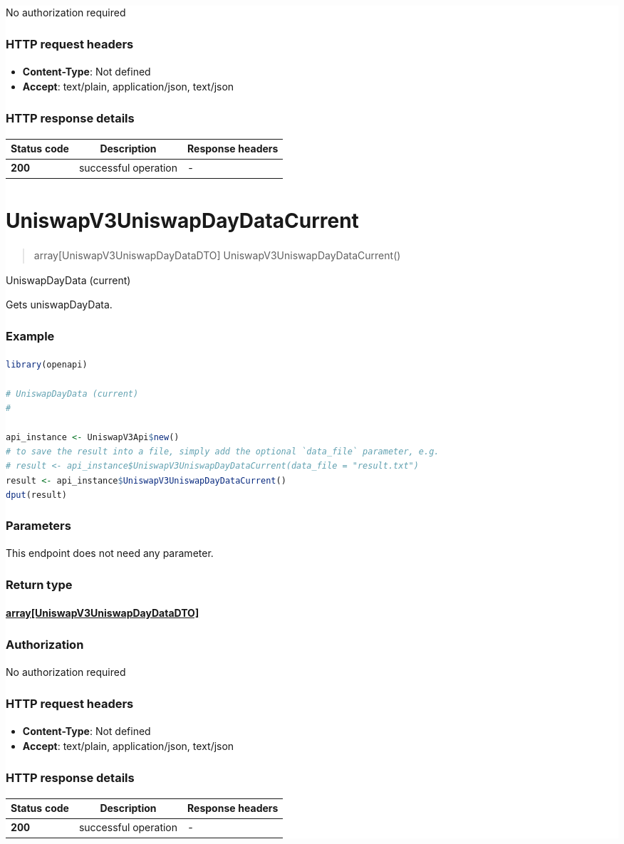 No authorization required

### HTTP request headers

 - **Content-Type**: Not defined
 - **Accept**: text/plain, application/json, text/json

### HTTP response details
| Status code | Description | Response headers |
|-------------|-------------|------------------|
| **200** | successful operation |  -  |

# **UniswapV3UniswapDayDataCurrent**
> array[UniswapV3UniswapDayDataDTO] UniswapV3UniswapDayDataCurrent()

UniswapDayData (current)

Gets uniswapDayData.

### Example
```R
library(openapi)

# UniswapDayData (current)
#

api_instance <- UniswapV3Api$new()
# to save the result into a file, simply add the optional `data_file` parameter, e.g.
# result <- api_instance$UniswapV3UniswapDayDataCurrent(data_file = "result.txt")
result <- api_instance$UniswapV3UniswapDayDataCurrent()
dput(result)
```

### Parameters
This endpoint does not need any parameter.

### Return type

[**array[UniswapV3UniswapDayDataDTO]**](UniswapV3.UniswapDayDataDTO.md)

### Authorization

No authorization required

### HTTP request headers

 - **Content-Type**: Not defined
 - **Accept**: text/plain, application/json, text/json

### HTTP response details
| Status code | Description | Response headers |
|-------------|-------------|------------------|
| **200** | successful operation |  -  |

